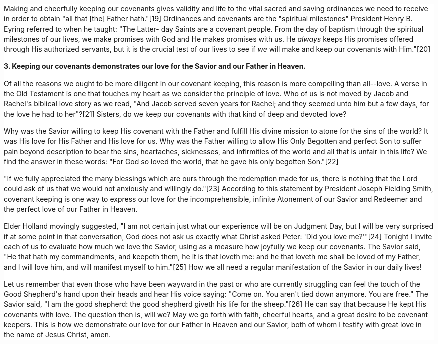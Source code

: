 Making and cheerfully keeping our covenants gives validity and life to the
vital sacred and saving ordinances we need to receive in order to obtain "all
that [the] Father hath."[19] Ordinances and covenants are the "spiritual
milestones" President Henry B. Eyring referred to when he taught: "The Latter-
day Saints are a covenant people. From the day of baptism through the
spiritual milestones of our lives, we make promises with God and He makes
promises with us. He _always_ keeps His promises offered through His
authorized servants, but it is the crucial test of our lives to see if _we_
will make and keep our covenants with Him."[20]

**3\. Keeping our covenants demonstrates our love for the Savior and our Father in Heaven.**

Of all the reasons we ought to be more diligent in our covenant keeping, this
reason is more compelling than all--love. A verse in the Old Testament is one
that touches my heart as we consider the principle of love. Who of us is not
moved by Jacob and Rachel's biblical love story as we read, "And Jacob served
seven years for Rachel; and they seemed unto him but a few days, for the love
he had to her"?[21] Sisters, do we keep our covenants with that kind of deep
and devoted love?

Why was the Savior willing to keep His covenant with the Father and fulfill
His divine mission to atone for the sins of the world? It was His love for His
Father and His love for us. Why was the Father willing to allow His Only
Begotten and perfect Son to suffer pain beyond description to bear the sins,
heartaches, sicknesses, and infirmities of the world and all that is unfair in
this life? We find the answer in these words: "For God so loved the world,
that he gave his only begotten Son."[22]

"If we fully appreciated the many blessings which are ours through the
redemption made for us, there is nothing that the Lord could ask of us that we
would not anxiously and willingly do."[23] According to this statement by
President Joseph Fielding Smith, covenant keeping is one way to express our
love for the incomprehensible, infinite Atonement of our Savior and Redeemer
and the perfect love of our Father in Heaven.

Elder Holland movingly suggested, "I am not certain just what our experience
will be on Judgment Day, but I will be very surprised if at some point in that
conversation, God does not ask us exactly what Christ asked Peter: 'Did you
love me?'"[24] Tonight I invite each of us to evaluate how much we love the
Savior, using as a measure how joyfully we keep our covenants. The Savior
said, "He that hath my commandments, and keepeth them, he it is that loveth
me: and he that loveth me shall be loved of my Father, and I will love him,
and will manifest myself to him."[25] How we all need a regular manifestation
of the Savior in our daily lives!

Let us remember that even those who have been wayward in the past or who are
currently struggling can feel the touch of the Good Shepherd's hand upon their
heads and hear His voice saying: "Come on. You aren't tied down anymore. You
are free." The Savior said, "I am the good shepherd: the good shepherd giveth
his life for the sheep."[26] He can say that because He kept His covenants
with love. The question then is, will we? May we go forth with faith, cheerful
hearts, and a great desire to be covenant keepers. This is how we demonstrate
our love for our Father in Heaven and our Savior, both of whom I testify with
great love in the name of Jesus Christ, amen.
